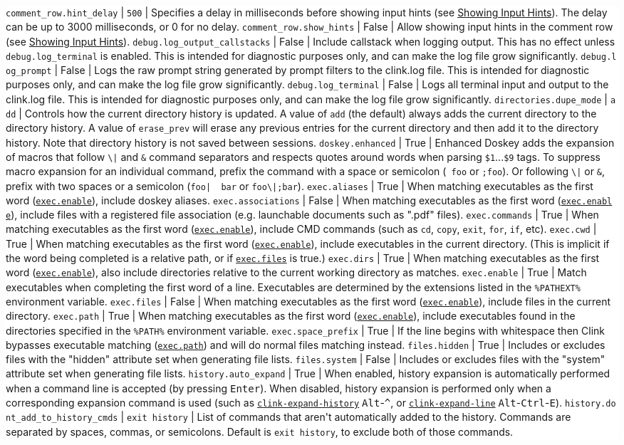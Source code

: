 <a name="comment_row_hint_delay"></a>`comment_row.hint_delay` | `500` | Specifies a delay in milliseconds before showing input hints (see [Showing Input Hints](#showinginputhints)).  The delay can be up to 3000 milliseconds, or 0 for no delay.
<a name="comment_row_show_hints"></a>`comment_row.show_hints` | False | Allow showing input hints in the comment row (see [Showing Input Hints](#showinginputhints)).
<a name="debug_log_output_callstacks"></a>`debug.log_output_callstacks` | False | Include callstack when logging output.  This has no effect unless `debug.log_terminal` is enabled.  This is intended for diagnostic purposes only, and can make the log file grow significantly.
<a name="debug_log_prompt"></a>`debug.log_prompt` | False | Logs the raw prompt string generated by prompt filters to the clink.log file.  This is intended for diagnostic purposes only, and can make the log file grow significantly.
<a name="debug_log_terminal"></a>`debug.log_terminal` | False | Logs all terminal input and output to the clink.log file.  This is intended for diagnostic purposes only, and can make the log file grow significantly.
<a name="directories_dupe_mode"></a>`directories.dupe_mode` | `add` | Controls how the current directory history is updated.  A value of `add` (the default) always adds the current directory to the directory history.  A value of `erase_prev` will erase any previous entries for the current directory and then add it to the directory history.  Note that directory history is not saved between sessions.
<a name="doskey_enhanced"></a>`doskey.enhanced` | True | Enhanced Doskey adds the expansion of macros that follow `\|` and `&` command separators and respects quotes around words when parsing `$1`...`$9` tags. To suppress macro expansion for an individual command, prefix the command with a space or semicolon (<code>&nbsp;foo</code> or `;foo`). Or following `\|` or `&`, prefix with two spaces or a semicolon (<code>foo\|&nbsp; bar</code> or `foo\|;bar`).
<a name="exec_aliases"></a>`exec.aliases` | True | When matching executables as the first word ([`exec.enable`](#exec_enable)), include doskey aliases.
<a name="exec_associations"></a>`exec.associations` | False | When matching executables as the first word ([`exec.enable`](#exec_enable)), include files with a registered file association (e.g. launchable documents such as ".pdf" files).
<a name="exec_commands"></a>`exec.commands` | True | When matching executables as the first word ([`exec.enable`](#exec_enable)), include CMD commands (such as `cd`, `copy`, `exit`, `for`, `if`, etc).
<a name="exec_cwd"></a>`exec.cwd` | True | When matching executables as the first word ([`exec.enable`](#exec_enable)), include executables in the current directory. (This is implicit if the word being completed is a relative path, or if [`exec.files`](#exec_files) is true.)
<a name="exec_dirs"></a>`exec.dirs` | True | When matching executables as the first word ([`exec.enable`](#exec_enable)), also include directories relative to the current working directory as matches.
<a name="exec_enable"></a>`exec.enable` | True | Match executables when completing the first word of a line.  Executables are determined by the extensions listed in the `%PATHEXT%` environment variable.
<a name="exec_files"></a>`exec.files` | False | When matching executables as the first word ([`exec.enable`](#exec_enable)), include files in the current directory.
<a name="exec_path"></a>`exec.path` | True | When matching executables as the first word ([`exec.enable`](#exec_enable)), include executables found in the directories specified in the `%PATH%` environment variable.
<a name="exec_space_prefix"></a>`exec.space_prefix` | True | If the line begins with whitespace then Clink bypasses executable matching ([`exec.path`](#exec_path)) and will do normal files matching instead.
<a name="files_hidden"></a>`files.hidden` | True | Includes or excludes files with the "hidden" attribute set when generating file lists.
<a name="files_system"></a>`files.system` | False | Includes or excludes files with the "system" attribute set when generating file lists.
<a name="history_auto_expand"></a>`history.auto_expand` | True | When enabled, history expansion is automatically performed when a command line is accepted (by pressing <kbd>Enter</kbd>).  When disabled, history expansion is performed only when a corresponding expansion command is used (such as [`clink-expand-history`](#rlcmd-clink-expand-history) <kbd>Alt</kbd>-<kbd>^</kbd>, or [`clink-expand-line`](#rlcmd-clink-expand-line) <kbd>Alt</kbd>-<kbd>Ctrl</kbd>-<kbd>E</kbd>).
<a name="history_dont_add_to_history_cmds"></a>`history.dont_add_to_history_cmds` | `exit history` | List of commands that aren't automatically added to the history. Commands are separated by spaces, commas, or semicolons. Default is `exit history`, to exclude both of those commands.